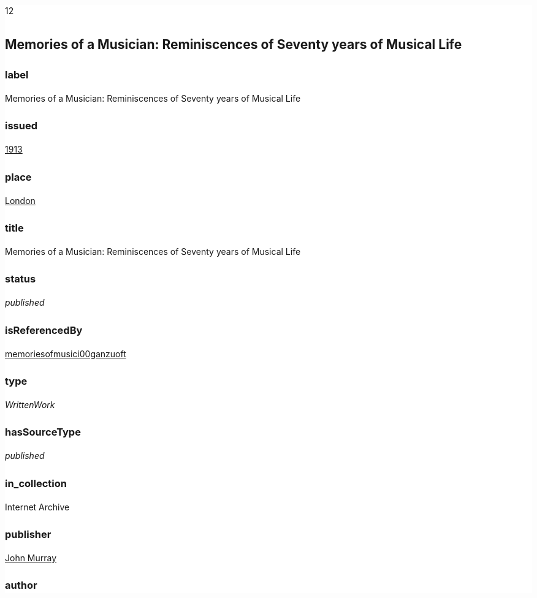 
12

## Memories of a Musician: Reminiscences of Seventy years of Musical Life

### label


Memories of a Musician: Reminiscences of Seventy years of Musical Life

### issued


[1913](#1913)

### place


[London](#London)

### title


Memories of a Musician: Reminiscences of Seventy years of Musical Life

### status


*published*

### isReferencedBy


[memoriesofmusici00ganzuoft](#memoriesofmusici00ganzuoft)

### type


*WrittenWork*

### hasSourceType


*published*

### in_collection


Internet Archive

### publisher


[John Murray](#John-Murray)

### author
